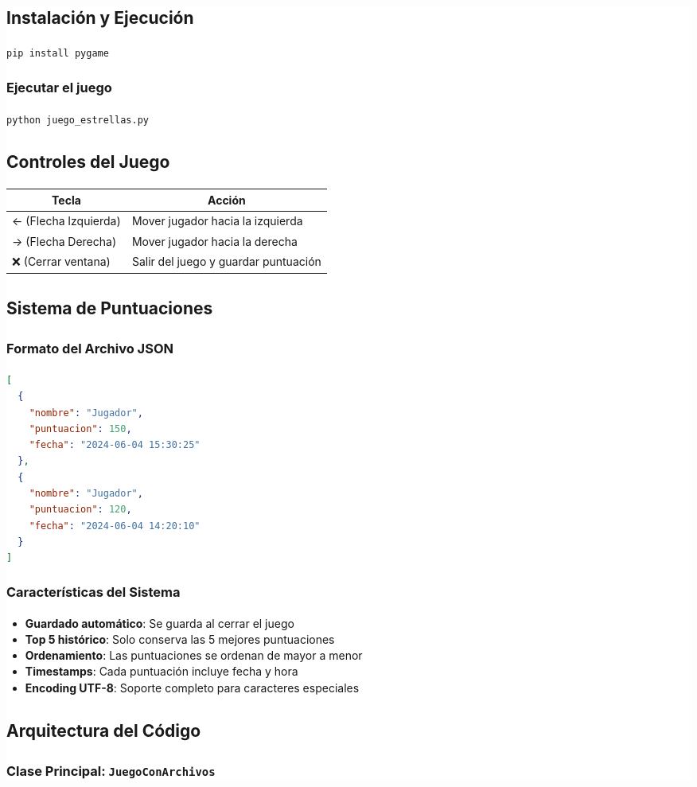 ## Instalación y Ejecución

```bash
pip install pygame
```

### Ejecutar el juego
```bash
python juego_estrellas.py
```

## Controles del Juego

| Tecla | Acción |
|-------|--------|
| ← (Flecha Izquierda) | Mover jugador hacia la izquierda |
| → (Flecha Derecha) | Mover jugador hacia la derecha |
| ❌ (Cerrar ventana) | Salir del juego y guardar puntuación |

## Sistema de Puntuaciones

### Formato del Archivo JSON
```json
[
  {
    "nombre": "Jugador",
    "puntuacion": 150,
    "fecha": "2024-06-04 15:30:25"
  },
  {
    "nombre": "Jugador",
    "puntuacion": 120,
    "fecha": "2024-06-04 14:20:10"
  }
]
```

### Características del Sistema
- **Guardado automático**: Se guarda al cerrar el juego
- **Top 5 histórico**: Solo conserva las 5 mejores puntuaciones
- **Ordenamiento**: Las puntuaciones se ordenan de mayor a menor
- **Timestamps**: Cada puntuación incluye fecha y hora
- **Encoding UTF-8**: Soporte completo para caracteres especiales

## Arquitectura del Código

### Clase Principal: `JuegoConArchivos`
